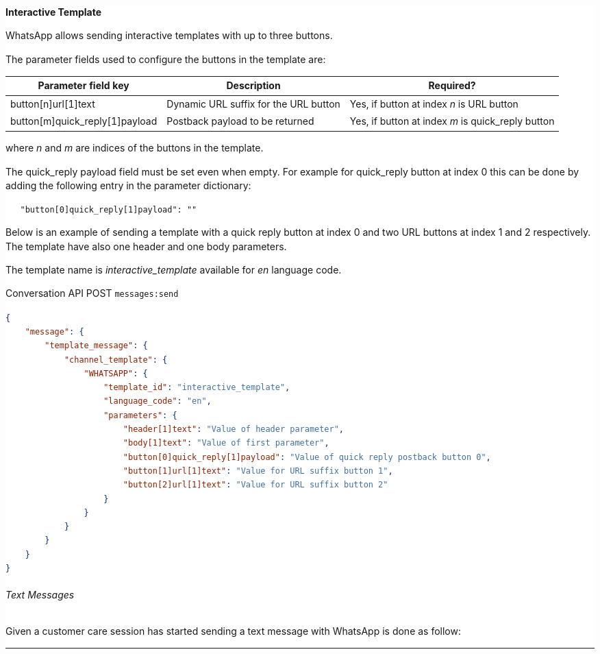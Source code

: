 
**Interactive Template**

WhatsApp allows sending interactive templates with up to three buttons.

The parameter fields used to configure the buttons in the template are:

| Parameter field key             | Description                               | Required?                                         |
| ------------------------------- | ----------------------------------------- | ------------------------------------------------- |
| button[n]url[1]text             | Dynamic URL suffix for the URL button     | Yes, if button at index *n* is URL button         |
| button[m]quick_reply[1]payload  | Postback payload to be returned           | Yes, if button at index *m* is quick_reply button |

where *n* and *m* are indices of the buttons in the template.

The quick_reply payload field must be set even when empty. For example for quick_reply button at index 0 this can be done by adding the following entry in the parameter dictionary:

 ```
    "button[0]quick_reply[1]payload": ""
 ```

Below is an example of sending a template with a quick reply button at index 0 and two URL buttons at index 1 and 2 respectively. The template have also one header and one body
parameters.

The template name is *interactive_template* available for *en* language code.

Conversation API POST `messages:send`

```json
{
    "message": {
        "template_message": {
            "channel_template": {
                "WHATSAPP": {
                    "template_id": "interactive_template",
                    "language_code": "en",
                    "parameters": {
                        "header[1]text": "Value of header parameter",
                        "body[1]text": "Value of first parameter",
                        "button[0]quick_reply[1]payload": "Value of quick reply postback button 0",
                        "button[1]url[1]text": "Value for URL suffix button 1",
                        "button[2]url[1]text": "Value for URL suffix button 2"
                    }
                }
            }
        }
    }
}
```

###### Text Messages

Given a customer care session has started sending a text message with WhatsApp is done as follow:

---

